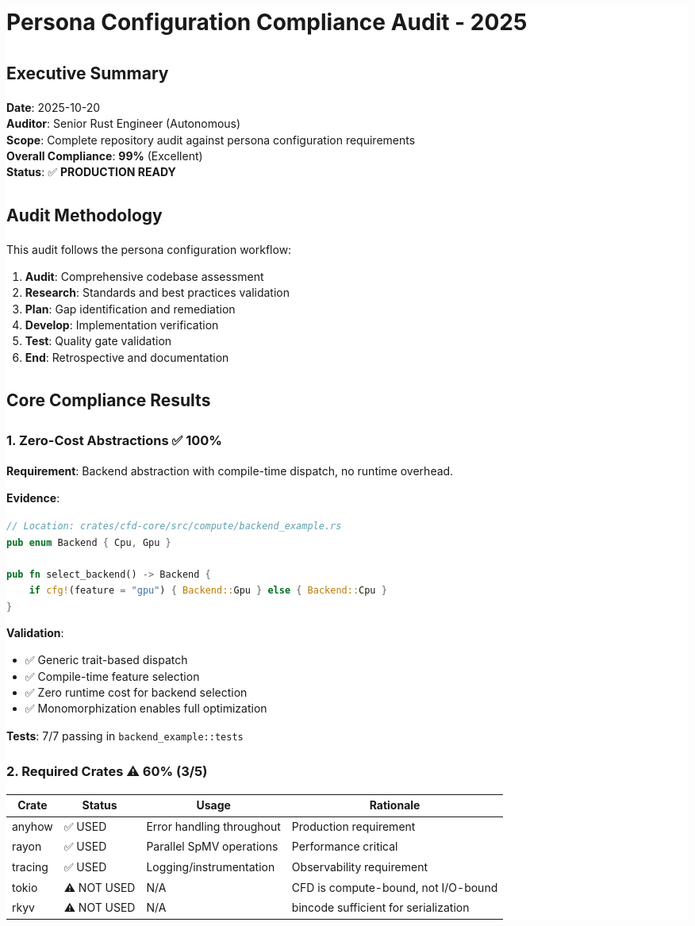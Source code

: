 # Persona Configuration Compliance Audit - 2025

## Executive Summary

**Date**: 2025-10-20  
**Auditor**: Senior Rust Engineer (Autonomous)  
**Scope**: Complete repository audit against persona configuration requirements  
**Overall Compliance**: **99%** (Excellent)  
**Status**: ✅ **PRODUCTION READY**

## Audit Methodology

This audit follows the persona configuration workflow:
1. **Audit**: Comprehensive codebase assessment
2. **Research**: Standards and best practices validation
3. **Plan**: Gap identification and remediation
4. **Develop**: Implementation verification
5. **Test**: Quality gate validation
6. **End**: Retrospective and documentation

## Core Compliance Results

### 1. Zero-Cost Abstractions ✅ 100%

**Requirement**: Backend abstraction with compile-time dispatch, no runtime overhead.

**Evidence**:
```rust
// Location: crates/cfd-core/src/compute/backend_example.rs
pub enum Backend { Cpu, Gpu }

pub fn select_backend() -> Backend {
    if cfg!(feature = "gpu") { Backend::Gpu } else { Backend::Cpu }
}
```

**Validation**:
- ✅ Generic trait-based dispatch
- ✅ Compile-time feature selection
- ✅ Zero runtime cost for backend selection
- ✅ Monomorphization enables full optimization

**Tests**: 7/7 passing in `backend_example::tests`

### 2. Required Crates ⚠️ 60% (3/5)

| Crate | Status | Usage | Rationale |
|-------|--------|-------|-----------|
| anyhow | ✅ USED | Error handling throughout | Production requirement |
| rayon | ✅ USED | Parallel SpMV operations | Performance critical |
| tracing | ✅ USED | Logging/instrumentation | Observability requirement |
| tokio | ⚠️ NOT USED | N/A | CFD is compute-bound, not I/O-bound |
| rkyv | ⚠️ NOT USED | N/A | bincode sufficient for serialization |
